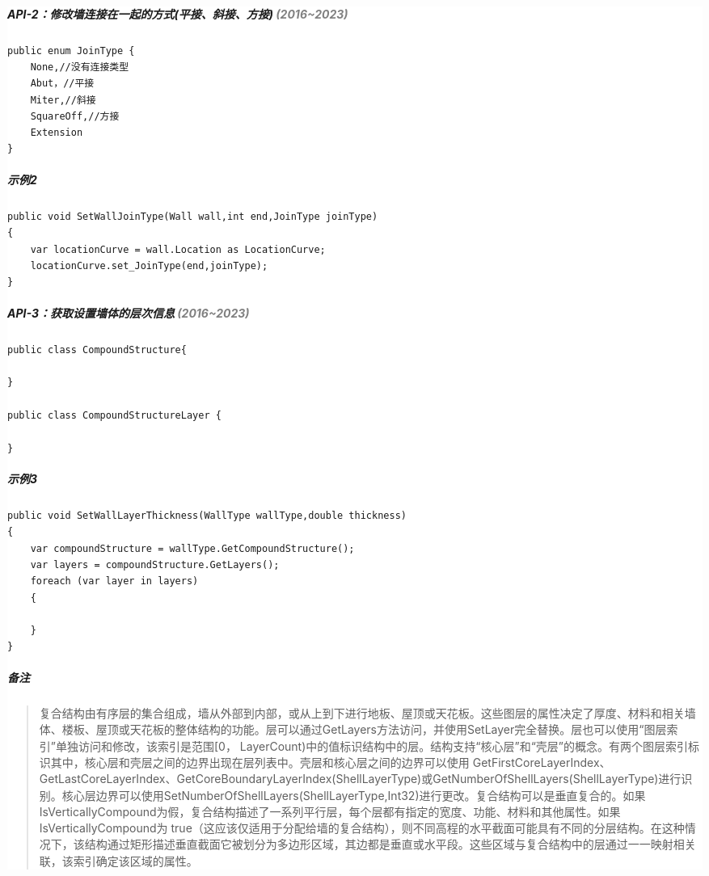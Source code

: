 ##### API-2：修改墙连接在一起的方式(平接、斜接、方接) <font color=gray>(2016~2023)</font>
```CSharp
public enum JoinType {
    None,//没有连接类型
    Abut，//平接
    Miter,//斜接
    SquareOff,//方接
    Extension
}
```

##### 示例2 
```CSharp
public void SetWallJoinType(Wall wall,int end,JoinType joinType)
{
    var locationCurve = wall.Location as LocationCurve;
    locationCurve.set_JoinType(end,joinType);
}
```

##### API-3：获取设置墙体的层次信息 <font color=gray>(2016~2023)</font>
```CSharp
public class CompoundStructure{
    
}

public class CompoundStructureLayer {

}
```

##### 示例3
```CSharp
public void SetWallLayerThickness(WallType wallType,double thickness)
{
    var compoundStructure = wallType.GetCompoundStructure();
    var layers = compoundStructure.GetLayers();
    foreach (var layer in layers)
    {
        
    }
}
```
##### 备注 
>复合结构由有序层的集合组成，墙从外部到内部，或从上到下进行地板、屋顶或天花板。这些图层的属性决定了厚度、材料和相关墙体、楼板、屋顶或天花板的整体结构的功能。层可以通过GetLayers方法访问，并使用SetLayer完全替换。层也可以使用“图层索引”单独访问和修改，该索引是范围[0， LayerCount)中的值标识结构中的层。结构支持“核心层”和“壳层”的概念。有两个图层索引标识其中，核心层和壳层之间的边界出现在层列表中。壳层和核心层之间的边界可以使用 GetFirstCoreLayerIndex、GetLastCoreLayerIndex、GetCoreBoundaryLayerIndex(ShellLayerType)或GetNumberOfShellLayers(ShellLayerType)进行识别。核心层边界可以使用SetNumberOfShellLayers(ShellLayerType,Int32)进行更改。复合结构可以是垂直复合的。如果IsVerticallyCompound为假，复合结构描述了一系列平行层，每个层都有指定的宽度、功能、材料和其他属性。如果IsVerticallyCompound为 true（这应该仅适用于分配给墙的复合结构），则不同高程的水平截面可能具有不同的分层结构。在这种情况下，该结构通过矩形描述垂直截面它被划分为多边形区域，其边都是垂直或水平段。这些区域与复合结构中的层通过一一映射相关联，该索引确定该区域的属性。
